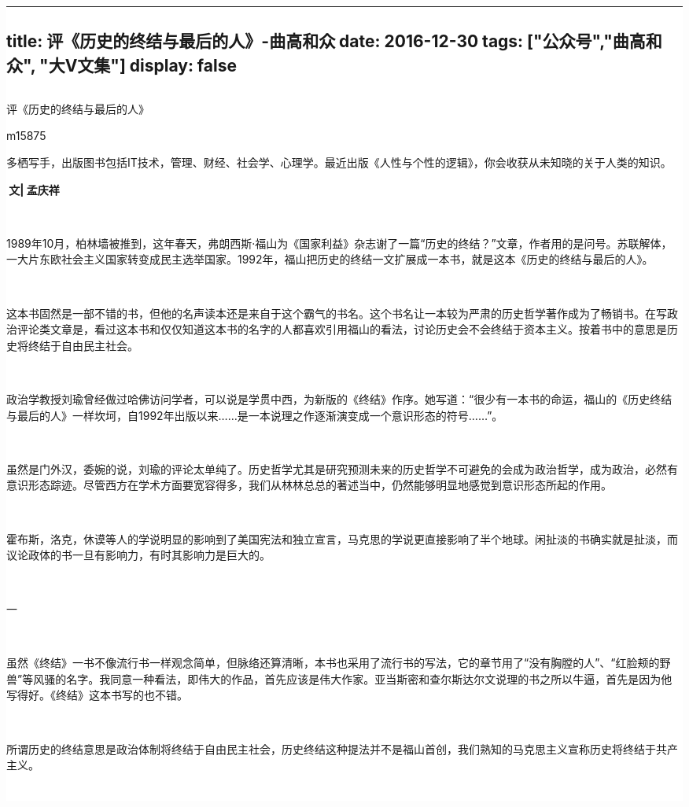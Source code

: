 
---
title:   评《历史的终结与最后的人》-曲高和众
date: 2016-12-30
tags: ["公众号","曲高和众", "大V文集"]
display: false
---


## 



评《历史的终结与最后的人》




m15875




多栖写手，出版图书包括IT技术，管理、财经、社会学、心理学。最近出版《人性与个性的逻辑》，你会收获从未知晓的关于人类的知识。


**&nbsp;文|&nbsp;孟庆祥**

&nbsp;

1989年10月，柏林墙被推到，这年春天，弗朗西斯·福山为《国家利益》杂志谢了一篇“历史的终结？”文章，作者用的是问号。苏联解体，一大片东欧社会主义国家转变成民主选举国家。1992年，福山把历史的终结一文扩展成一本书，就是这本《历史的终结与最后的人》。

&nbsp;

这本书固然是一部不错的书，但他的名声读本还是来自于这个霸气的书名。这个书名让一本较为严肃的历史哲学著作成为了畅销书。在写政治评论类文章是，看过这本书和仅仅知道这本书的名字的人都喜欢引用福山的看法，讨论历史会不会终结于资本主义。按着书中的意思是历史将终结于自由民主社会。

&nbsp;

政治学教授刘瑜曾经做过哈佛访问学者，可以说是学贯中西，为新版的《终结》作序。她写道：“很少有一本书的命运，福山的《历史终结与最后的人》一样坎坷，自1992年出版以来……是一本说理之作逐渐演变成一个意识形态的符号……”。

&nbsp;

虽然是门外汉，委婉的说，刘瑜的评论太单纯了。历史哲学尤其是研究预测未来的历史哲学不可避免的会成为政治哲学，成为政治，必然有意识形态踪迹。尽管西方在学术方面要宽容得多，我们从林林总总的著述当中，仍然能够明显地感觉到意识形态所起的作用。

&nbsp;

霍布斯，洛克，休谟等人的学说明显的影响到了美国宪法和独立宣言，马克思的学说更直接影响了半个地球。闲扯淡的书确实就是扯淡，而议论政体的书一旦有影响力，有时其影响力是巨大的。

&nbsp;

一

&nbsp;

虽然《终结》一书不像流行书一样观念简单，但脉络还算清晰，本书也采用了流行书的写法，它的章节用了“没有胸膛的人”、“红脸颊的野兽”等风骚的名字。我同意一种看法，即伟大的作品，首先应该是伟大作家。亚当斯密和查尔斯达尔文说理的书之所以牛逼，首先是因为他写得好。《终结》这本书写的也不错。

&nbsp;

所谓历史的终结意思是政治体制将终结于自由民主社会，历史终结这种提法并不是福山首创，我们熟知的马克思主义宣称历史将终结于共产主义。

&nbsp;
